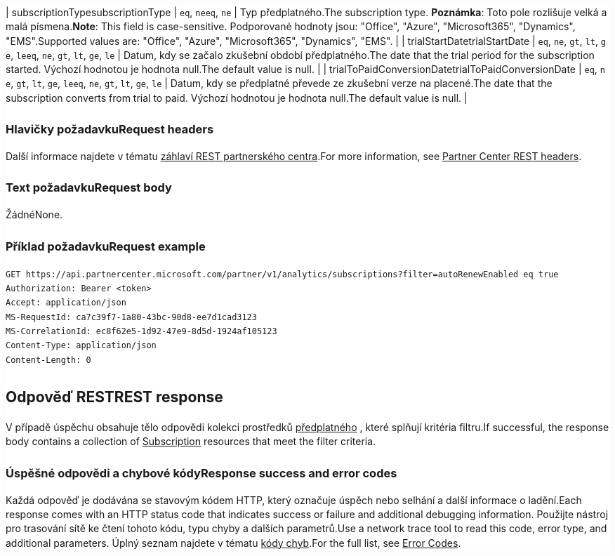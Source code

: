 | <span data-ttu-id="7a913-206">subscriptionType</span><span class="sxs-lookup"><span data-stu-id="7a913-206">subscriptionType</span></span> | <span data-ttu-id="7a913-207">`eq`, `ne`</span><span class="sxs-lookup"><span data-stu-id="7a913-207">`eq`, `ne`</span></span> | <span data-ttu-id="7a913-208">Typ předplatného.</span><span class="sxs-lookup"><span data-stu-id="7a913-208">The subscription type.</span></span> <span data-ttu-id="7a913-209">**Poznámka**: Toto pole rozlišuje velká a malá písmena.</span><span class="sxs-lookup"><span data-stu-id="7a913-209">**Note**: This field is case-sensitive.</span></span> <span data-ttu-id="7a913-210">Podporované hodnoty jsou: "Office", "Azure", "Microsoft365", "Dynamics", "EMS".</span><span class="sxs-lookup"><span data-stu-id="7a913-210">Supported values are: "Office", "Azure", "Microsoft365", "Dynamics", "EMS".</span></span> |
| <span data-ttu-id="7a913-211">trialStartDate</span><span class="sxs-lookup"><span data-stu-id="7a913-211">trialStartDate</span></span> | <span data-ttu-id="7a913-212">`eq`, `ne`, `gt`, `lt`, `ge`, `le`</span><span class="sxs-lookup"><span data-stu-id="7a913-212">`eq`, `ne`, `gt`, `lt`, `ge`, `le`</span></span> | <span data-ttu-id="7a913-213">Datum, kdy se začalo zkušební období předplatného.</span><span class="sxs-lookup"><span data-stu-id="7a913-213">The date that the trial period for the subscription started.</span></span> <span data-ttu-id="7a913-214">Výchozí hodnotou je hodnota null.</span><span class="sxs-lookup"><span data-stu-id="7a913-214">The default value is null.</span></span> |
| <span data-ttu-id="7a913-215">trialToPaidConversionDate</span><span class="sxs-lookup"><span data-stu-id="7a913-215">trialToPaidConversionDate</span></span> | <span data-ttu-id="7a913-216">`eq`, `ne`, `gt`, `lt`, `ge`, `le`</span><span class="sxs-lookup"><span data-stu-id="7a913-216">`eq`, `ne`, `gt`, `lt`, `ge`, `le`</span></span>  | <span data-ttu-id="7a913-217">Datum, kdy se předplatné převede ze zkušební verze na placené.</span><span class="sxs-lookup"><span data-stu-id="7a913-217">The date that the subscription converts from trial to paid.</span></span> <span data-ttu-id="7a913-218">Výchozí hodnotou je hodnota null.</span><span class="sxs-lookup"><span data-stu-id="7a913-218">The default value is null.</span></span> |

### <a name="request-headers"></a><span data-ttu-id="7a913-219">Hlavičky požadavku</span><span class="sxs-lookup"><span data-stu-id="7a913-219">Request headers</span></span>

<span data-ttu-id="7a913-220">Další informace najdete v tématu [záhlaví REST partnerského centra](headers.md).</span><span class="sxs-lookup"><span data-stu-id="7a913-220">For more information, see [Partner Center REST headers](headers.md).</span></span>

### <a name="request-body"></a><span data-ttu-id="7a913-221">Text požadavku</span><span class="sxs-lookup"><span data-stu-id="7a913-221">Request body</span></span>

<span data-ttu-id="7a913-222">Žádné</span><span class="sxs-lookup"><span data-stu-id="7a913-222">None.</span></span>

### <a name="request-example"></a><span data-ttu-id="7a913-223">Příklad požadavku</span><span class="sxs-lookup"><span data-stu-id="7a913-223">Request example</span></span>

```http
GET https://api.partnercenter.microsoft.com/partner/v1/analytics/subscriptions?filter=autoRenewEnabled eq true
Authorization: Bearer <token>
Accept: application/json
MS-RequestId: ca7c39f7-1a80-43bc-90d8-ee7d1cad3123
MS-CorrelationId: ec8f62e5-1d92-47e9-8d5d-1924af105123
Content-Type: application/json
Content-Length: 0
```

## <a name="rest-response"></a><span data-ttu-id="7a913-224">Odpověď REST</span><span class="sxs-lookup"><span data-stu-id="7a913-224">REST response</span></span>

<span data-ttu-id="7a913-225">V případě úspěchu obsahuje tělo odpovědi kolekci prostředků [předplatného](partner-center-analytics-resources.md#subscription-resource) , které splňují kritéria filtru.</span><span class="sxs-lookup"><span data-stu-id="7a913-225">If successful, the response body contains a collection of [Subscription](partner-center-analytics-resources.md#subscription-resource) resources that meet the filter criteria.</span></span>

### <a name="response-success-and-error-codes"></a><span data-ttu-id="7a913-226">Úspěšné odpovědi a chybové kódy</span><span class="sxs-lookup"><span data-stu-id="7a913-226">Response success and error codes</span></span>

<span data-ttu-id="7a913-227">Každá odpověď je dodávána se stavovým kódem HTTP, který označuje úspěch nebo selhání a další informace o ladění.</span><span class="sxs-lookup"><span data-stu-id="7a913-227">Each response comes with an HTTP status code that indicates success or failure and additional debugging information.</span></span> <span data-ttu-id="7a913-228">Použijte nástroj pro trasování sítě ke čtení tohoto kódu, typu chyby a dalších parametrů.</span><span class="sxs-lookup"><span data-stu-id="7a913-228">Use a network trace tool to read this code, error type, and additional parameters.</span></span> <span data-ttu-id="7a913-229">Úplný seznam najdete v tématu [kódy chyb](error-codes.md).</span><span class="sxs-lookup"><span data-stu-id="7a913-229">For the full list, see [Error Codes](error-codes.md).</span></span>
